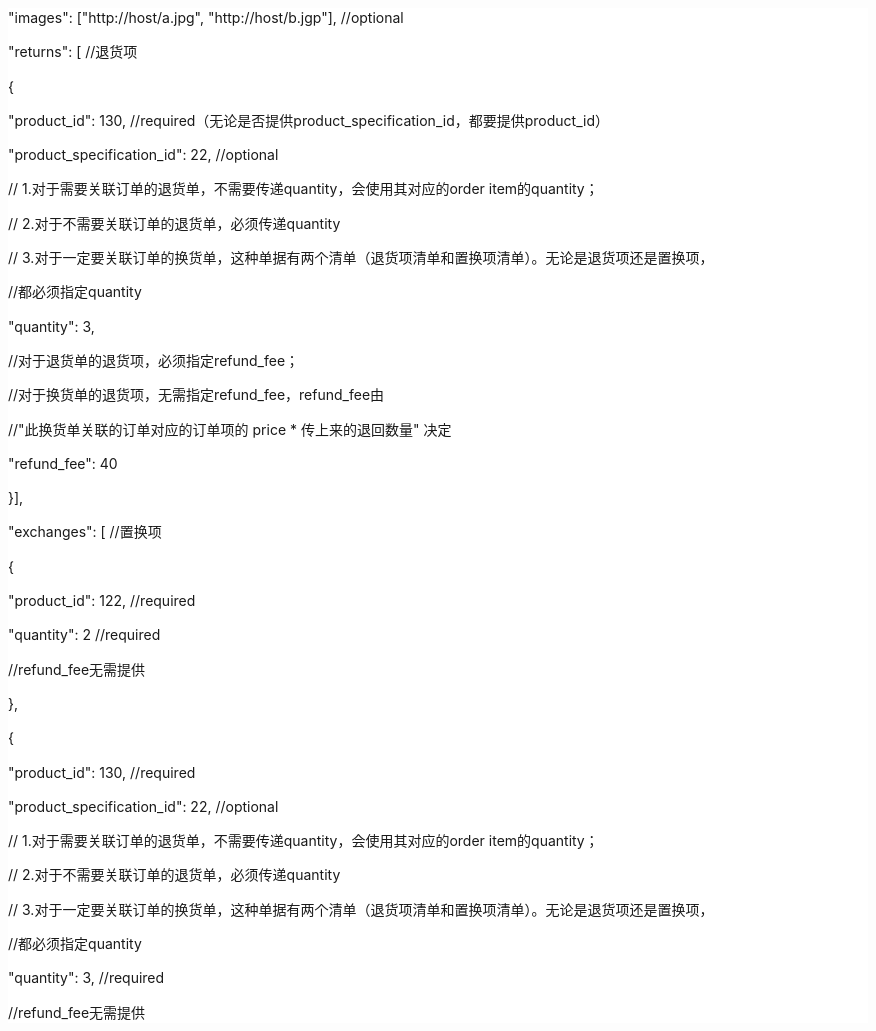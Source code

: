 \"images\": \[\"http://host/a.jpg\", \"http://host/b.jgp\"\], //optional

\"returns\": \[ //退货项

{

\"product\_id\": 130,
//required（无论是否提供product\_specification\_id，都要提供product\_id）

\"product\_specification\_id\": 22, //optional

// 1.对于需要关联订单的退货单，不需要传递quantity，会使用其对应的order
item的quantity；

// 2.对于不需要关联订单的退货单，必须传递quantity

//
3.对于一定要关联订单的换货单，这种单据有两个清单（退货项清单和置换项清单）。无论是退货项还是置换项，

//都必须指定quantity

\"quantity\": 3,

//对于退货单的退货项，必须指定refund\_fee；

//对于换货单的退货项，无需指定refund\_fee，refund\_fee由

//"此换货单关联的订单对应的订单项的 price \* 传上来的退回数量" 决定

\"refund\_fee\": 40

}\],

\"exchanges\": \[ //置换项

{

\"product\_id\": 122, //required

\"quantity\": 2 //required

//refund\_fee无需提供

},

{

\"product\_id\": 130, //required

\"product\_specification\_id\": 22, //optional

// 1.对于需要关联订单的退货单，不需要传递quantity，会使用其对应的order
item的quantity；

// 2.对于不需要关联订单的退货单，必须传递quantity

//
3.对于一定要关联订单的换货单，这种单据有两个清单（退货项清单和置换项清单）。无论是退货项还是置换项，

//都必须指定quantity

\"quantity\": 3, //required

//refund\_fee无需提供
